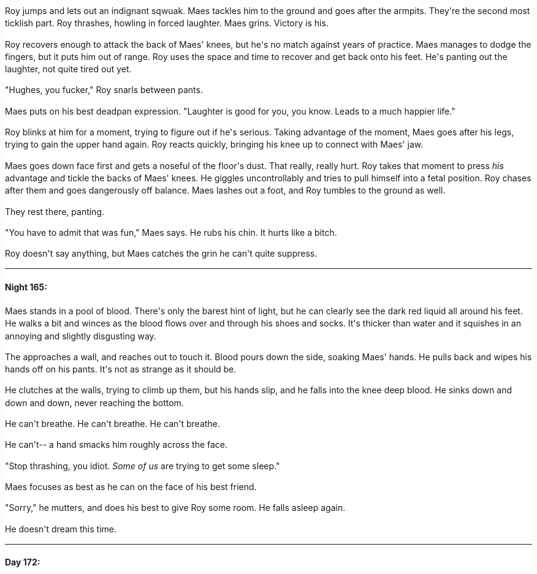 Roy jumps and lets out an indignant sqwuak. Maes tackles him to the ground and goes after the armpits. They're the second most ticklish part. Roy thrashes, howling in forced laughter. Maes grins. Victory is his.

Roy recovers enough to attack the back of Maes' knees, but he's no match against years of practice. Maes manages to dodge the fingers, but it puts him out of range. Roy uses the space and time to recover and get back onto his feet. He's panting out the laughter, not quite tired out yet.

"Hughes, you fucker," Roy snarls between pants.

Maes puts on his best deadpan expression. "Laughter is good for you, you know. Leads to a much happier life."

Roy blinks at him for a moment, trying to figure out if he's serious. Taking advantage of the moment, Maes goes after his legs, trying to gain the upper hand again. Roy reacts quickly, bringing his knee up to connect with Maes' jaw.

Maes goes down face first and gets a noseful of the floor's dust. That really, really hurt. Roy takes that moment to press *his* advantage and tickle the backs of Maes' knees. He giggles uncontrollably and tries to pull himself into a fetal position. Roy chases after them and goes dangerously off balance. Maes lashes out a foot, and Roy tumbles to the ground as well.

They rest there, panting.

"You have to admit that was fun," Maes says. He rubs his chin. It hurts like a bitch.

Roy doesn't say anything, but Maes catches the grin he can't quite suppress.



---

#### Night 165:

Maes stands in a pool of blood. There's only the barest hint of light, but he can clearly see the dark red liquid all around his feet. He walks a bit and winces as the blood flows over and through his shoes and socks. It's thicker than water and it squishes in an annoying and slightly disgusting way.

The approaches a wall, and reaches out to touch it. Blood pours down the side, soaking Maes' hands. He pulls back and wipes his hands off on his pants. It's not as strange as it should be.

He clutches at the walls, trying to climb up them, but his hands slip, and he falls into the knee deep blood. He sinks down and down and down, never reaching the bottom.

He can't breathe. He can't breathe. He can't breathe.

He can't\-\- a hand smacks him roughly across the face.

"Stop thrashing, you idiot. *Some of us* are trying to get some sleep."

Maes focuses as best as he can on the face of his best friend.

"Sorry," he mutters, and does his best to give Roy some room. He falls asleep again.

He doesn't dream this time.



---

#### Day 172:
